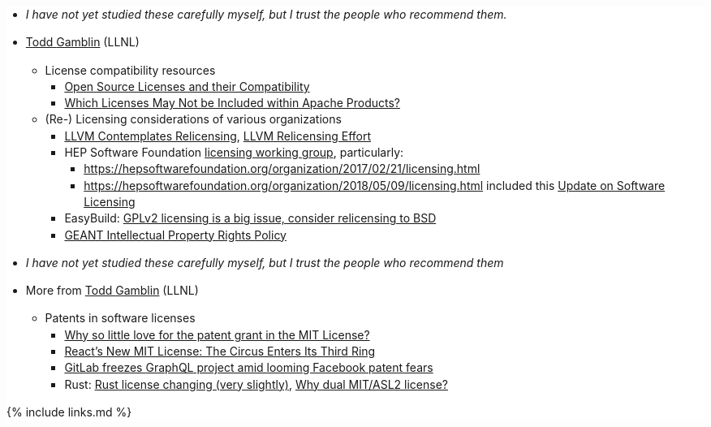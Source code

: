 * _I have not yet studied these carefully myself\, but I trust the people who recommend them\._
* [Todd ](https://people.llnl.gov/gamblin2)[Gamblin](https://people.llnl.gov/gamblin2) \(LLNL\)
  * License compatibility resources
    * [Open Source Licenses and their Compatibility](https://janelia-flyem.github.io/licenses.html)
    * [Which Licenses May Not be Included within Apache Products?](https://www.apache.org/legal/resolved.html#category-x)
  * \(Re\-\) Licensing considerations of various organizations
    * [LLVM Contemplates Relicensing](https://lwn.net/Articles/701155/)\, [LLVM Relicensing Effort](https://foundation.llvm.org/docs/relicensing/)
    * HEP Software Foundation [licensing working group](https://hepsoftwarefoundation.org/activities/licensing.html)\, particularly:
      * [https://hepsoftwarefoundation\.org/organization/2017/02/21/licensing\.html](https://hepsoftwarefoundation.org/organization/2017/02/21/licensing.html)
      * [https://hepsoftwarefoundation\.org/organization/2018/05/09/licensing\.html](https://hepsoftwarefoundation.org/organization/2018/05/09/licensing.html) included this [Update on Software Licensing](https://indico.cern.ch/event/727095/contributions/2992610/attachments/1647248/2633145/HSF_Licensing_Intro_2018-05-09.pdf)
    * EasyBuild: [GPLv2 licensing is a big issue\, consider relicensing to BSD](https://github.com/easybuilders/easybuild-framework/issues/335)
    * [GEANT Intellectual Property Rights Policy](https://geant3plus.archive.geant.net/Documents/GN3_10_325GEANTIPRPolicyv1.2_30SEP11.pdf)

* _I have not yet studied these carefully myself\, but I trust the people who recommend them_
* More from [Todd ](https://people.llnl.gov/gamblin2)[Gamblin](https://people.llnl.gov/gamblin2) \(LLNL\)
  * Patents in software licenses
    * [Why so little love for the patent grant in the MIT License?](https://opensource.com/article/18/3/patent-grant-mit-license)
    * [React’s New MIT License: The Circus Enters Its Third Ring](https://medium.com/@dwalsh.sdlr/reacts-new-mit-license-the-circus-enters-it-s-third-ring-2f1bf989a67f)
    * [GitLab freezes ](https://www.theregister.co.uk/2017/09/20/gitlab_suspends_graphql_project_over_facebook_license_terms/)[GraphQL](https://www.theregister.co.uk/2017/09/20/gitlab_suspends_graphql_project_over_facebook_license_terms/)[ project amid looming Facebook patent fears](https://www.theregister.co.uk/2017/09/20/gitlab_suspends_graphql_project_over_facebook_license_terms/)
    * Rust: [Rust license changing \(very slightly\)](https://mail.mozilla.org/pipermail/rust-dev/2012-November/002664.html)\, [Why dual MIT/ASL2 license?](https://doc.rust-lang.org/1.4.0/complement-project-faq.html#why-dual-mit/asl2-license?)

{% include links.md %}
